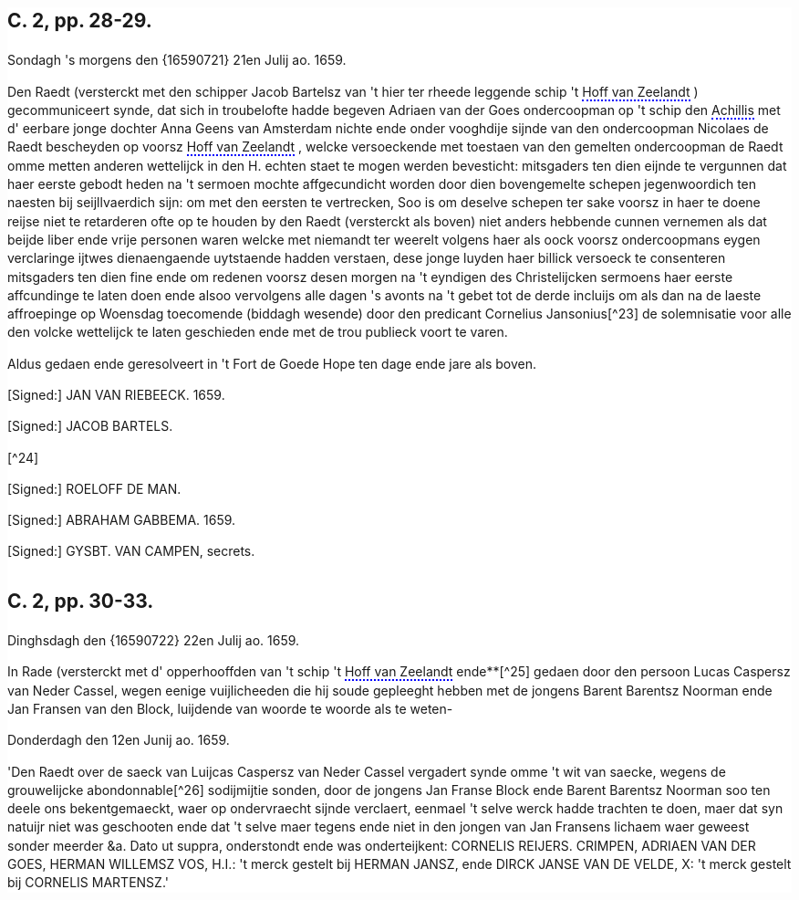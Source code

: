 ## C. 2, pp. 28-29.

Sondagh 's morgens den {16590721} 21en Julij ao. 1659.

Den Raedt (versterckt met den schipper Jacob Bartelsz van 't hier ter rheede leggende schip 't <span style="border-bottom: 2px dotted #0000FF;">Hoff van Zeelandt</span> ) gecommuniceert synde, dat sich in troubelofte hadde begeven Adriaen van der Goes ondercoopman op 't schip den <span style="border-bottom: 2px dotted #0000FF;">Achillis</span> met d' eerbare jonge dochter Anna Geens van Amsterdam nichte ende onder vooghdije sijnde van den ondercoopman Nicolaes de Raedt bescheyden op voorsz <span style="border-bottom: 2px dotted #0000FF;">Hoff van Zeelandt</span> , welcke versoeckende met toestaen van den gemelten ondercoopman de Raedt omme metten anderen wettelijck in den H. echten staet te mogen werden bevesticht: mitsgaders ten dien eijnde te vergunnen dat haer eerste gebodt heden na 't sermoen mochte affgecundicht worden door dien bovengemelte schepen jegenwoordich ten naesten bij seijllvaerdich sijn: om met den eersten te vertrecken, Soo is om deselve schepen ter sake voorsz in haer te doene reijse niet te retarderen ofte op te houden by den Raedt (versterckt als boven) niet anders hebbende cunnen vernemen als dat beijde liber ende vrije personen waren welcke met niemandt ter weerelt volgens haer als oock voorsz ondercoopmans eygen verclaringe ijtwes dienaengaende uytstaende hadden verstaen, dese jonge luyden haer billick versoeck te consenteren mitsgaders ten dien fine ende om redenen voorsz desen morgen na 't eyndigen des Christelijcken sermoens haer eerste affcundinge te laten doen ende alsoo vervolgens alle dagen 's avonts na 't gebet tot de derde incluijs om als dan na de laeste affroepinge op Woensdag toecomende (biddagh wesende) door den predicant Cornelius Jansonius[^23] de solemnisatie voor alle den volcke wettelijck te laten geschieden ende met de trou publieck voort te varen.

Aldus gedaen ende geresolveert in 't Fort de Goede Hope ten dage ende jare als boven.

[Signed:] JAN VAN RIEBEECK. 1659.

[Signed:] JACOB BARTELS.

[^24] 

[Signed:] ROELOFF DE MAN.

[Signed:] ABRAHAM GABBEMA. 1659.

[Signed:] GYSBT. VAN CAMPEN, secrets.

## C. 2, pp. 30-33.

Dinghsdagh den {16590722} 22en Julij ao. 1659.

In Rade (versterckt met d' opperhooffden van 't schip 't <span style="border-bottom: 2px dotted #0000FF;">Hoff van Zeelandt</span> ende**[^25] gedaen door den persoon Lucas Caspersz van Neder Cassel, wegen eenige vuijlicheeden die hij soude gepleeght hebben met de jongens Barent Barentsz Noorman ende Jan Fransen van den Block, luijdende van woorde te woorde als te weten-

Donderdagh den 12en Junij ao. 1659.

'Den Raedt over de saeck van Luijcas Caspersz van Neder Cassel vergadert synde omme 't wit van saecke, wegens de grouwelijcke abondonnable[^26] sodijmijtie sonden, door de jongens Jan Franse Block ende Barent Barentsz Noorman soo ten deele ons bekentgemaeckt, waer op ondervraecht sijnde verclaert, eenmael 't selve werck hadde trachten te doen, maer dat syn natuijr niet was geschooten ende dat 't selve maer tegens ende niet in den jongen van Jan Fransens lichaem waer geweest sonder meerder &a. Dato ut suppra, onderstondt ende was onderteijkent: CORNELIS REIJERS. CRIMPEN, ADRIAEN VAN DER GOES, HERMAN WILLEMSZ VOS, H.I.: 't merck gestelt bij HERMAN JANSZ, ende DIRCK JANSE VAN DE VELDE, X: 't merck gestelt bij CORNELIS MARTENSZ.'
